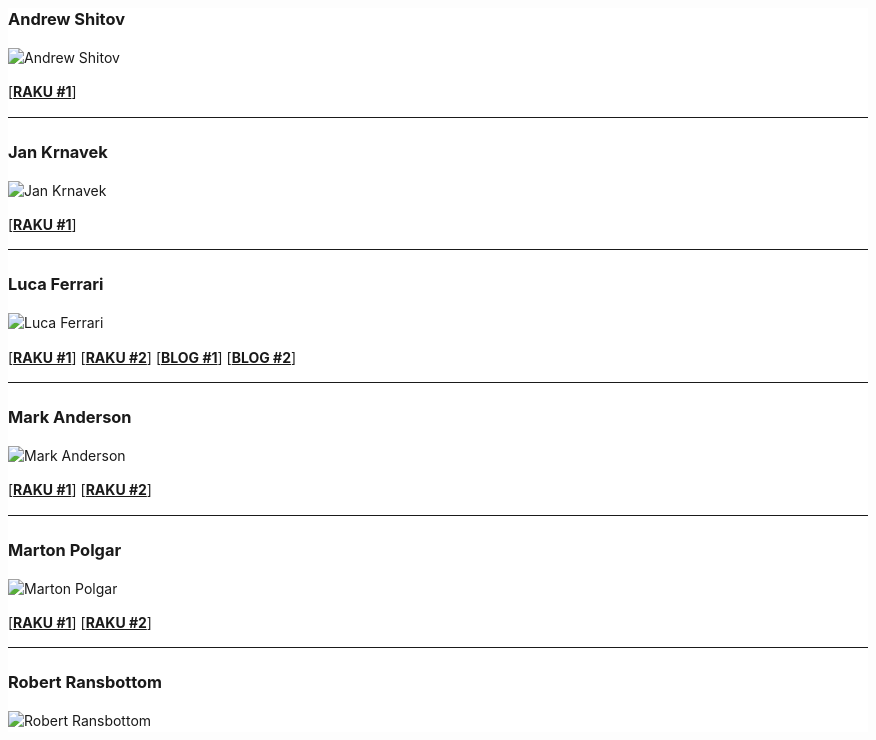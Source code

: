 ### Andrew Shitov
![Andrew Shitov](/images/team/andrew-shitov.jpg)

[[**RAKU #1**](https://github.com/manwar/perlweeklychallenge-club/blob/master/challenge-150/ash/raku/ch-1.raku)]

***

### Jan Krnavek
![Jan Krnavek](/images/team/user.jpg)

[[**RAKU #1**](https://github.com/manwar/perlweeklychallenge-club/blob/master/challenge-150/wambash/raku/ch-1.raku)]

***

### Luca Ferrari
![Luca Ferrari](/images/team/luca-ferrari.jpg)

[[**RAKU #1**](https://github.com/manwar/perlweeklychallenge-club/blob/master/challenge-150/luca-ferrari/raku/ch-1.p6)]
[[**RAKU #2**](https://github.com/manwar/perlweeklychallenge-club/blob/master/challenge-150/luca-ferrari/raku/ch-2.p6)]
[[**BLOG #1**](https://fluca1978.github.io/2022/01/31/PerlWeeklyChallenge150.html#task1)]
[[**BLOG #2**](https://fluca1978.github.io/2022/01/31/PerlWeeklyChallenge150.html#task2)]

***

### Mark Anderson
![Mark Anderson](/images/team/user.jpg)

[[**RAKU #1**](https://github.com/manwar/perlweeklychallenge-club/blob/master/challenge-150/mark-anderson/raku/ch-1.raku)]
[[**RAKU #2**](https://github.com/manwar/perlweeklychallenge-club/blob/master/challenge-150/mark-anderson/raku/ch-2.raku)]

***

### Marton Polgar
![Marton Polgar](/images/team/user.jpg)

[[**RAKU #1**](https://github.com/manwar/perlweeklychallenge-club/blob/master/challenge-150/2colours/raku/ch-1.raku)]
[[**RAKU #2**](https://github.com/manwar/perlweeklychallenge-club/blob/master/challenge-150/2colours/raku/ch-2.raku)]

***

### Robert Ransbottom
![Robert Ransbottom](/images/team/user.jpg)
